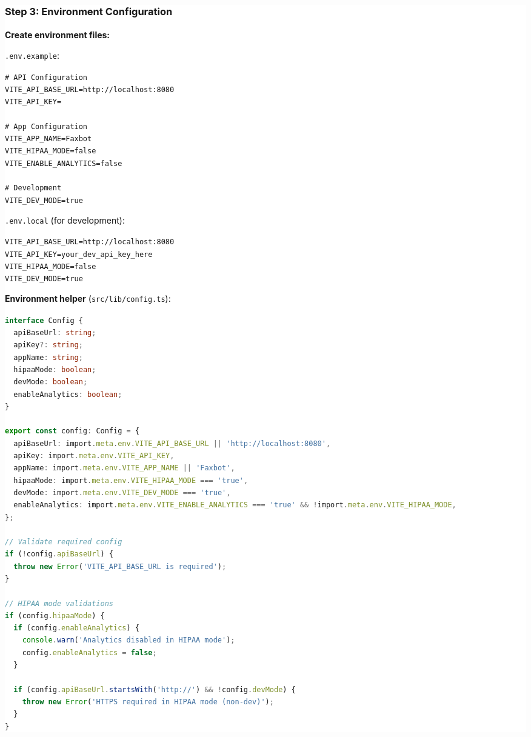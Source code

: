### Step 3: Environment Configuration

**Create environment files:**

`.env.example`:
```env
# API Configuration
VITE_API_BASE_URL=http://localhost:8080
VITE_API_KEY=

# App Configuration
VITE_APP_NAME=Faxbot
VITE_HIPAA_MODE=false
VITE_ENABLE_ANALYTICS=false

# Development
VITE_DEV_MODE=true
```

`.env.local` (for development):
```env
VITE_API_BASE_URL=http://localhost:8080
VITE_API_KEY=your_dev_api_key_here
VITE_HIPAA_MODE=false
VITE_DEV_MODE=true
```

**Environment helper** (`src/lib/config.ts`):
```typescript
interface Config {
  apiBaseUrl: string;
  apiKey?: string;
  appName: string;
  hipaaMode: boolean;
  devMode: boolean;
  enableAnalytics: boolean;
}

export const config: Config = {
  apiBaseUrl: import.meta.env.VITE_API_BASE_URL || 'http://localhost:8080',
  apiKey: import.meta.env.VITE_API_KEY,
  appName: import.meta.env.VITE_APP_NAME || 'Faxbot',
  hipaaMode: import.meta.env.VITE_HIPAA_MODE === 'true',
  devMode: import.meta.env.VITE_DEV_MODE === 'true',
  enableAnalytics: import.meta.env.VITE_ENABLE_ANALYTICS === 'true' && !import.meta.env.VITE_HIPAA_MODE,
};

// Validate required config
if (!config.apiBaseUrl) {
  throw new Error('VITE_API_BASE_URL is required');
}

// HIPAA mode validations
if (config.hipaaMode) {
  if (config.enableAnalytics) {
    console.warn('Analytics disabled in HIPAA mode');
    config.enableAnalytics = false;
  }
  
  if (config.apiBaseUrl.startsWith('http://') && !config.devMode) {
    throw new Error('HTTPS required in HIPAA mode (non-dev)');
  }
}
```
